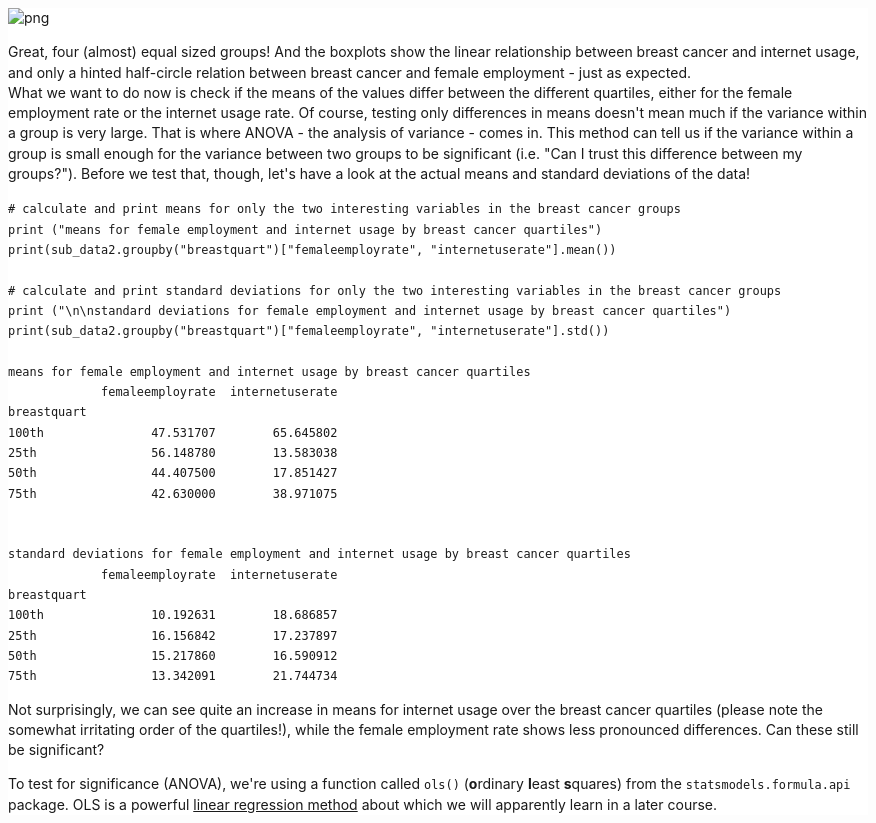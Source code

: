 

![png](output_5_1.png)


Great, four (almost) equal sized groups! And the boxplots show the linear relationship between breast cancer and internet usage, and only a hinted half-circle relation between breast cancer and female employment - just as expected.  
What we want to do now is check if the means of the values differ between the different quartiles, either for the female employment rate or the internet usage rate. Of course, testing only differences in means doesn't mean much if the variance within a group is very large. That is where ANOVA - the analysis of variance - comes in. This method can tell us if the variance within a group is small enough for the variance between two groups to be significant (i.e. "Can I trust this difference between my groups?"). Before we test that, though, let's have a look at the actual means and standard deviations of the data!


    # calculate and print means for only the two interesting variables in the breast cancer groups
    print ("means for female employment and internet usage by breast cancer quartiles")
    print(sub_data2.groupby("breastquart")["femaleemployrate", "internetuserate"].mean())
    
    # calculate and print standard deviations for only the two interesting variables in the breast cancer groups
    print ("\n\nstandard deviations for female employment and internet usage by breast cancer quartiles")
    print(sub_data2.groupby("breastquart")["femaleemployrate", "internetuserate"].std())

    means for female employment and internet usage by breast cancer quartiles
                 femaleemployrate  internetuserate
    breastquart                                   
    100th               47.531707        65.645802
    25th                56.148780        13.583038
    50th                44.407500        17.851427
    75th                42.630000        38.971075
    
    
    standard deviations for female employment and internet usage by breast cancer quartiles
                 femaleemployrate  internetuserate
    breastquart                                   
    100th               10.192631        18.686857
    25th                16.156842        17.237897
    50th                15.217860        16.590912
    75th                13.342091        21.744734
    

Not surprisingly, we can see quite an increase in means for internet usage over the breast cancer quartiles (please note the somewhat irritating order of the quartiles!), while the female employment rate shows less pronounced differences. Can these still be significant?

To test for significance (ANOVA), we're using a function called `ols()` (**o**rdinary **l**east **s**quares) from the `statsmodels.formula.api` package. OLS is a powerful [linear regression method](https://en.wikipedia.org/wiki/Ordinary_least_squares) about which we will apparently learn in a later course.
